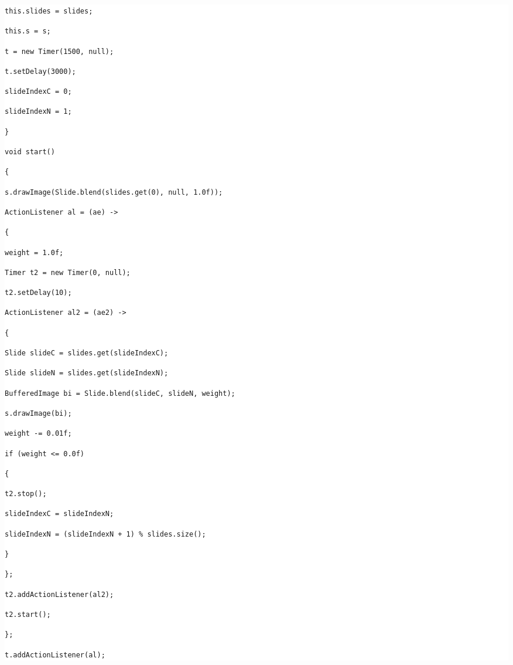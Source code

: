 `this.slides = slides;`

`this.s = s;`

`t = new Timer(1500, null);`

`t.setDelay(3000);`

`slideIndexC = 0;`

`slideIndexN = 1;`

`}`

`void start()`

`{`

`s.drawImage(Slide.blend(slides.get(0), null, 1.0f));`

`ActionListener al = (ae) ->`

`{`

`weight = 1.0f;`

`Timer t2 = new Timer(0, null);`

`t2.setDelay(10);`

`ActionListener al2 = (ae2) ->`

`{`

`Slide slideC = slides.get(slideIndexC);`

`Slide slideN = slides.get(slideIndexN);`

`BufferedImage bi = Slide.blend(slideC, slideN, weight);`

`s.drawImage(bi);`

`weight -= 0.01f;`

`if (weight <= 0.0f)`

`{`

`t2.stop();`

`slideIndexC = slideIndexN;`

`slideIndexN = (slideIndexN + 1) % slides.size();`

`}`

`};`

`t2.addActionListener(al2);`

`t2.start();`

`};`

`t.addActionListener(al);`

